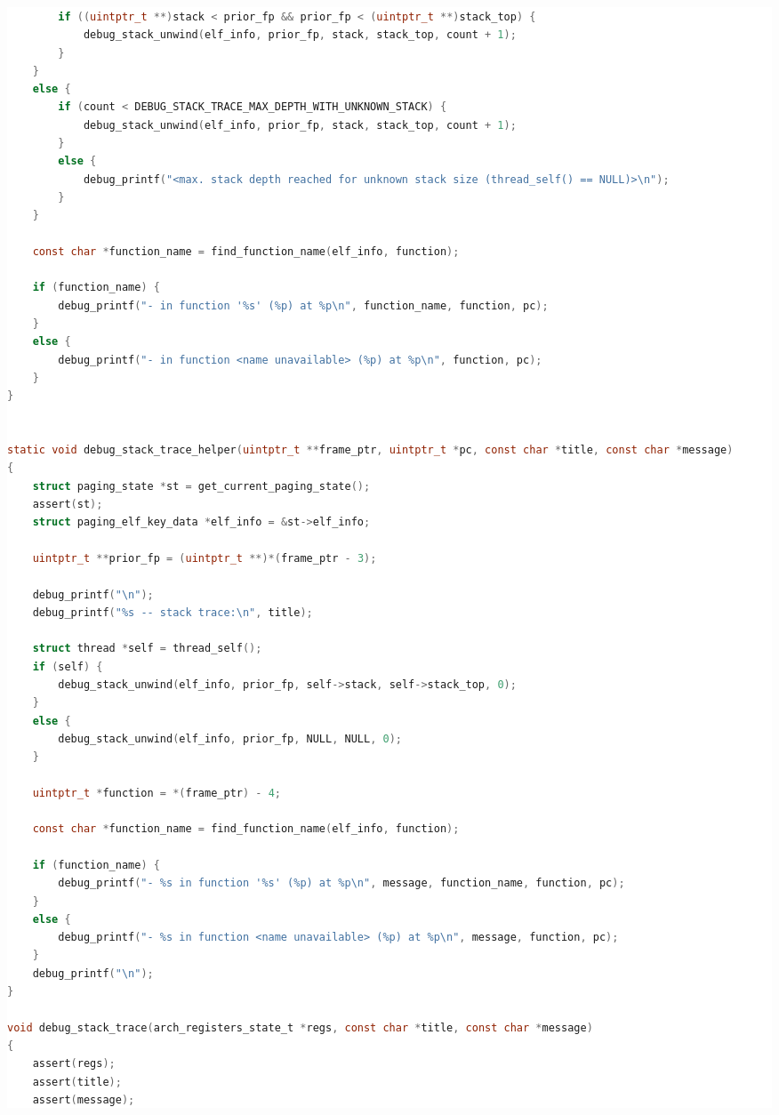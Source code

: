 ```C
        if ((uintptr_t **)stack < prior_fp && prior_fp < (uintptr_t **)stack_top) {
            debug_stack_unwind(elf_info, prior_fp, stack, stack_top, count + 1);
        }
    }
    else {
        if (count < DEBUG_STACK_TRACE_MAX_DEPTH_WITH_UNKNOWN_STACK) {
            debug_stack_unwind(elf_info, prior_fp, stack, stack_top, count + 1);
        }
        else {
            debug_printf("<max. stack depth reached for unknown stack size (thread_self() == NULL)>\n");
        }
    }

    const char *function_name = find_function_name(elf_info, function);

    if (function_name) {
        debug_printf("- in function '%s' (%p) at %p\n", function_name, function, pc);
    }
    else {
        debug_printf("- in function <name unavailable> (%p) at %p\n", function, pc);
    }
}


static void debug_stack_trace_helper(uintptr_t **frame_ptr, uintptr_t *pc, const char *title, const char *message)
{
    struct paging_state *st = get_current_paging_state();
    assert(st);
    struct paging_elf_key_data *elf_info = &st->elf_info;

    uintptr_t **prior_fp = (uintptr_t **)*(frame_ptr - 3);

    debug_printf("\n");
    debug_printf("%s -- stack trace:\n", title);

    struct thread *self = thread_self();
    if (self) {
        debug_stack_unwind(elf_info, prior_fp, self->stack, self->stack_top, 0);
    }
    else {
        debug_stack_unwind(elf_info, prior_fp, NULL, NULL, 0);
    }

    uintptr_t *function = *(frame_ptr) - 4;

    const char *function_name = find_function_name(elf_info, function);

    if (function_name) {
        debug_printf("- %s in function '%s' (%p) at %p\n", message, function_name, function, pc);
    }
    else {
        debug_printf("- %s in function <name unavailable> (%p) at %p\n", message, function, pc);
    }
    debug_printf("\n");
}

void debug_stack_trace(arch_registers_state_t *regs, const char *title, const char *message)
{
    assert(regs);
    assert(title);
    assert(message);
```